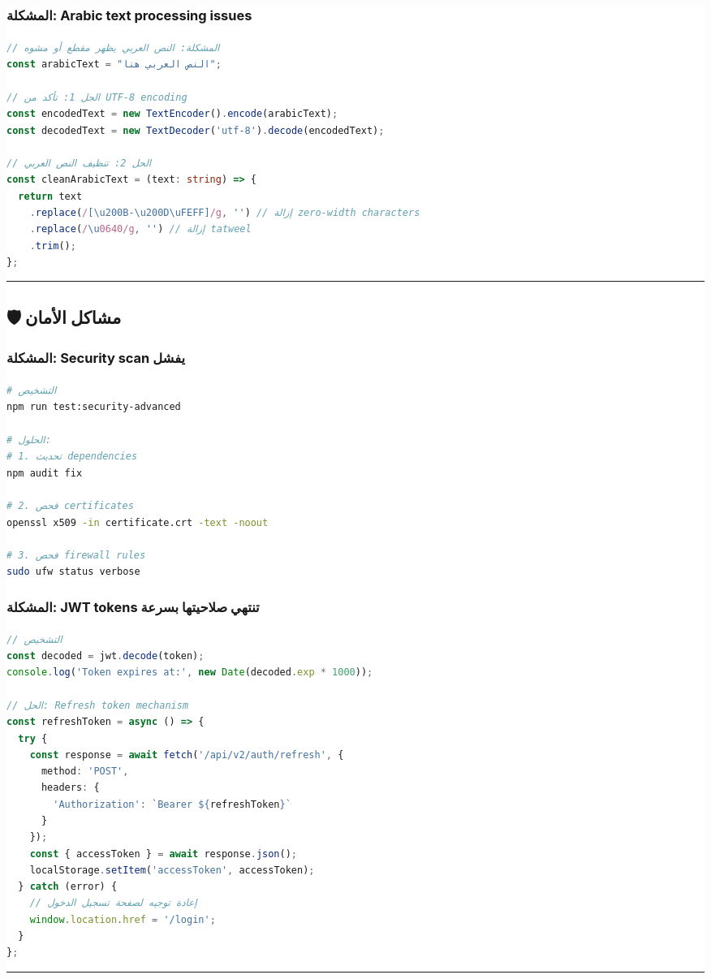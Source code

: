 ### المشكلة: Arabic text processing issues
```typescript
// المشكلة: النص العربي يظهر مقطع أو مشوه
const arabicText = "النص العربي هنا";

// الحل 1: تأكد من UTF-8 encoding
const encodedText = new TextEncoder().encode(arabicText);
const decodedText = new TextDecoder('utf-8').decode(encodedText);

// الحل 2: تنظيف النص العربي
const cleanArabicText = (text: string) => {
  return text
    .replace(/[\u200B-\u200D\uFEFF]/g, '') // إزالة zero-width characters
    .replace(/\u0640/g, '') // إزالة tatweel
    .trim();
};
```

---

## 🛡️ مشاكل الأمان

### المشكلة: Security scan يفشل
```bash
# التشخيص
npm run test:security-advanced

# الحلول:
# 1. تحديث dependencies
npm audit fix

# 2. فحص certificates
openssl x509 -in certificate.crt -text -noout

# 3. فحص firewall rules
sudo ufw status verbose
```

### المشكلة: JWT tokens تنتهي صلاحيتها بسرعة
```typescript
// التشخيص
const decoded = jwt.decode(token);
console.log('Token expires at:', new Date(decoded.exp * 1000));

// الحل: Refresh token mechanism
const refreshToken = async () => {
  try {
    const response = await fetch('/api/v2/auth/refresh', {
      method: 'POST',
      headers: {
        'Authorization': `Bearer ${refreshToken}`
      }
    });
    const { accessToken } = await response.json();
    localStorage.setItem('accessToken', accessToken);
  } catch (error) {
    // إعادة توجيه لصفحة تسجيل الدخول
    window.location.href = '/login';
  }
};
```

---